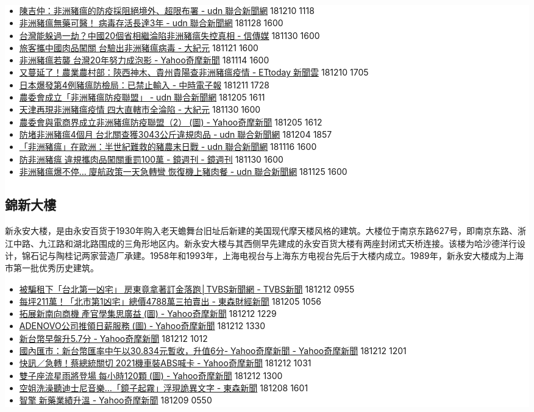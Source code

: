 - [陳吉仲：非洲豬瘟的防疫採阻絕境外、超限布署 - udn 聯合新聞網](https://udn.com/news/story/6656/3528283 "陳吉仲：非洲豬瘟的防疫採阻絕境外、超限布署 - udn 聯合新聞網") 181210 1118
- [非洲豬瘟無藥可醫！ 病毒存活長達3年 - udn 聯合新聞網](https://udn.com/news/story/7266/3507065 "非洲豬瘟無藥可醫！ 病毒存活長達3年 - udn 聯合新聞網") 181128 1600
- [台灣能躲過一劫？中國20個省相繼淪陷非洲豬瘟失控真相 - 信傳媒](https://www.cmmedia.com.tw/home/articles/13093 "台灣能躲過一劫？中國20個省相繼淪陷非洲豬瘟失控真相 - 信傳媒") 181130 1600
- [旅客攜中國肉品闖關 台驗出非洲豬瘟病毒 - 大紀元](http://www.epochtimes.com/b5/18/11/20/n10864299.htm "旅客攜中國肉品闖關 台驗出非洲豬瘟病毒 - 大紀元") 181121 1600
- [非洲豬瘟若襲 台灣20年努力成泡影 - Yahoo奇摩新聞](https://tw.news.yahoo.com/%E9%9D%9E%E6%B4%B2%E8%B1%AC%E7%98%9F%E8%8B%A5%E8%A5%B2-%E5%8F%B0%E7%81%A320%E5%B9%B4%E5%8A%AA%E5%8A%9B%E6%88%90%E6%B3%A1%E5%BD%B1-021545494.html "非洲豬瘟若襲 台灣20年努力成泡影 - Yahoo奇摩新聞") 181114 1600
- [又蔓延了！農業農村部：陝西神木、貴州貴陽查非洲豬瘟疫情 - ETtoday 新聞雲](https://www.ettoday.net/news/20181210/1327337.htm "又蔓延了！農業農村部：陝西神木、貴州貴陽查非洲豬瘟疫情 - ETtoday 新聞雲") 181210 1705
- [日本爆發第4例豬瘟防檢局：已禁止輸入 - 中時電子報](https://www.chinatimes.com/realtimenews/20181211003319-260405 "日本爆發第4例豬瘟防檢局：已禁止輸入 - 中時電子報") 181211 1728
- [農委會成立「非洲豬瘟防疫聯盟」 - udn 聯合新聞網](https://udn.com/news/story/7266/3519899 "農委會成立「非洲豬瘟防疫聯盟」 - udn 聯合新聞網") 181205 1611
- [天津再現非洲豬瘟疫情 四大直轄市全淪陷 - 大紀元](http://www.epochtimes.com/b5/18/11/30/n10883534.htm "天津再現非洲豬瘟疫情 四大直轄市全淪陷 - 大紀元") 181130 1600
- [農委會與電商界成立非洲豬瘟防疫聯盟（2） (圖) - Yahoo奇摩新聞](https://tw.news.yahoo.com/%E8%BE%B2%E5%A7%94%E6%9C%83%E8%88%87%E9%9B%BB%E5%95%86%E7%95%8C%E6%88%90%E7%AB%8B%E9%9D%9E%E6%B4%B2%E8%B1%AC%E7%98%9F%E9%98%B2%E7%96%AB%E8%81%AF%E7%9B%9F-2-%E5%9C%96-081216555.html "農委會與電商界成立非洲豬瘟防疫聯盟（2） (圖) - Yahoo奇摩新聞") 181205 1612
- [防堵非洲豬瘟4個月 台北關查獲3043公斤違規肉品 - udn 聯合新聞網](https://udn.com/news/story/7323/3518062 "防堵非洲豬瘟4個月 台北關查獲3043公斤違規肉品 - udn 聯合新聞網") 181204 1857
- [「非洲豬瘟」在歐洲：半世紀難救的豬農末日戰 - udn 聯合新聞網](https://global.udn.com/global_vision/story/8663/3484916 "「非洲豬瘟」在歐洲：半世紀難救的豬農末日戰 - udn 聯合新聞網") 181116 1600
- [防非洲豬瘟 違規攜肉品闖關重罰100萬 - 鏡週刊 - 鏡週刊](https://www.mirrormedia.mg/story/20181130edi016 "防非洲豬瘟 違規攜肉品闖關重罰100萬 - 鏡週刊 - 鏡週刊") 181130 1600
- [非洲豬瘟爆不停… 廈航政策一天急轉彎 恢復機上豬肉餐 - udn 聯合新聞網](https://udn.com/news/story/7332/3501243 "非洲豬瘟爆不停… 廈航政策一天急轉彎 恢復機上豬肉餐 - udn 聯合新聞網") 181125 1600

## 錦新大樓

新永安大楼，是由永安百货于1930年购入老天蟾舞台旧址后新建的美国现代摩天楼风格的建筑。大楼位于南京东路627号，即南京东路、浙江中路、九江路和湖北路围成的三角形地区内。新永安大楼与其西侧早先建成的永安百货大楼有两座封闭式天桥连接。该楼为哈沙德洋行设计，锦石记与陶桂记两家营造厂承建。1958年和1993年，上海电视台与上海东方电视台先后于大楼内成立。1989年，新永安大楼成为上海市第一批优秀历史建筑。
- [被騙租下「台北第一凶宅」 房東竟拿著訂金落跑│TVBS新聞網 - TVBS新聞](https://news.tvbs.com.tw/life/1045904 "被騙租下「台北第一凶宅」 房東竟拿著訂金落跑│TVBS新聞網 - TVBS新聞") 181212 0955
- [每坪211萬！「北市第1凶宅」總價4788萬三拍賣出 - 東森財經新聞](https://fnc.ebc.net.tw/FncNews/house/61920 "每坪211萬！「北市第1凶宅」總價4788萬三拍賣出 - 東森財經新聞") 181205 1056
- [拓展新南向商機 產官學集思廣益 (圖) - Yahoo奇摩新聞](https://tw.news.yahoo.com/%E6%8B%93%E5%B1%95%E6%96%B0%E5%8D%97%E5%90%91%E5%95%86%E6%A9%9F-%E7%94%A2%E5%AE%98%E5%AD%B8%E9%9B%86%E6%80%9D%E5%BB%A3%E7%9B%8A-%E5%9C%96-042927978.html "拓展新南向商機 產官學集思廣益 (圖) - Yahoo奇摩新聞") 181212 1229
- [ADENOVO公司推領日薪服務 (圖) - Yahoo奇摩新聞](https://tw.news.yahoo.com/adenovo%E5%85%AC%E5%8F%B8%E6%8E%A8%E9%A0%98%E6%97%A5%E8%96%AA%E6%9C%8D%E5%8B%99-%E5%9C%96-053028028.html "ADENOVO公司推領日薪服務 (圖) - Yahoo奇摩新聞") 181212 1330
- [新台幣早盤升5.7分 - Yahoo奇摩新聞](https://tw.news.yahoo.com/%E6%96%B0%E5%8F%B0%E5%B9%A3%E6%97%A9%E7%9B%A4%E5%8D%875-7%E5%88%86-021205383.html "新台幣早盤升5.7分 - Yahoo奇摩新聞") 181212 1012
- [國內匯市：新台幣匯率中午以30.834元暫收，升值6分- Yahoo奇摩新聞 - Yahoo奇摩新聞](https://tw.news.yahoo.com/%E5%9C%8B%E5%85%A7%E5%8C%AF%E5%B8%82-%E6%96%B0%E5%8F%B0%E5%B9%A3%E5%8C%AF%E7%8E%87%E4%B8%AD%E5%8D%88%E4%BB%A530-834%E5%85%83%E6%9A%AB%E6%94%B6-%E5%8D%87%E5%80%BC6%E5%88%86-040128817.html "國內匯市：新台幣匯率中午以30.834元暫收，升值6分- Yahoo奇摩新聞 - Yahoo奇摩新聞") 181212 1201
- [快訊／急轉！蔡總統關切 2021機車裝ABS喊卡 - Yahoo奇摩新聞](https://tw.news.yahoo.com/%E5%BF%AB%E8%A8%8A-%E6%80%A5%E8%BD%89-%E8%94%A1%E7%B8%BD%E7%B5%B1%E9%97%9C%E5%88%87-2021%E6%A9%9F%E8%BB%8A%E8%A3%9Dabs%E5%96%8A%E5%8D%A1-023135148.html "快訊／急轉！蔡總統關切 2021機車裝ABS喊卡 - Yahoo奇摩新聞") 181212 1031
- [雙子座流星雨將登場 每小時120顆 (圖) - Yahoo奇摩新聞](https://tw.news.yahoo.com/%E9%9B%99%E5%AD%90%E5%BA%A7%E6%B5%81%E6%98%9F%E9%9B%A8%E5%B0%87%E7%99%BB%E5%A0%B4-%E6%AF%8F%E5%B0%8F%E6%99%82120%E9%A1%86-%E5%9C%96-050028004.html "雙子座流星雨將登場 每小時120顆 (圖) - Yahoo奇摩新聞") 181212 1300
- [空姐洗澡聽迪士尼音樂…「鏡子起霧」浮現詭異文字 - 東森新聞](https://news.ebc.net.tw/News/living/142936 "空姐洗澡聽迪士尼音樂…「鏡子起霧」浮現詭異文字 - 東森新聞") 181208 1601
- [智擎 新藥業績升溫 - Yahoo奇摩新聞](https://tw.news.yahoo.com/%E6%99%BA%E6%93%8E-%E6%96%B0%E8%97%A5%E6%A5%AD%E7%B8%BE%E5%8D%87%E6%BA%AB-215007242--finance.html "智擎 新藥業績升溫 - Yahoo奇摩新聞") 181209 0550